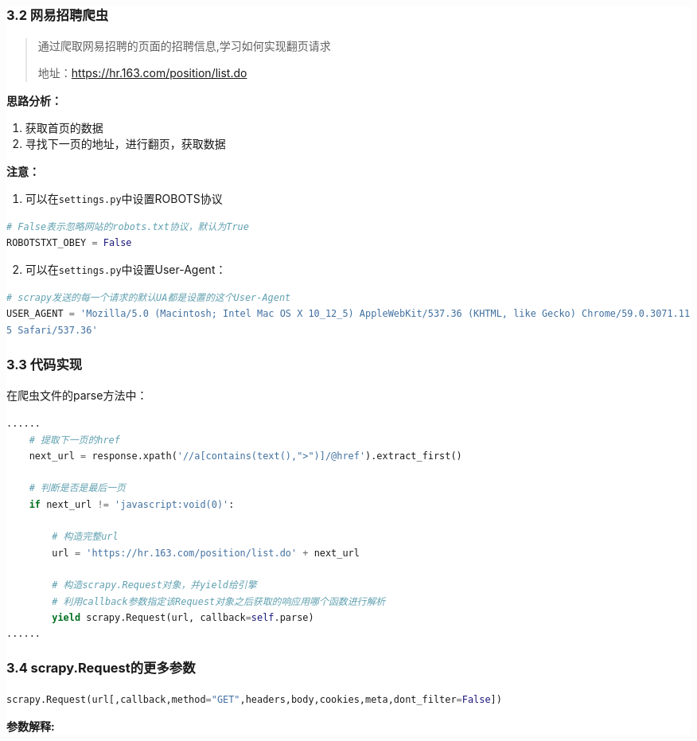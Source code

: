 ### 3.2 网易招聘爬虫

> 通过爬取网易招聘的页面的招聘信息,学习如何实现翻页请求
>
> 地址：https://hr.163.com/position/list.do

**思路分析：**

1. 获取首页的数据
2. 寻找下一页的地址，进行翻页，获取数据

**注意：**

1. 可以在`settings.py`中设置ROBOTS协议

```python
# False表示忽略网站的robots.txt协议，默认为True
ROBOTSTXT_OBEY = False
```

2. 可以在`settings.py`中设置User-Agent：

```python
# scrapy发送的每一个请求的默认UA都是设置的这个User-Agent
USER_AGENT = 'Mozilla/5.0 (Macintosh; Intel Mac OS X 10_12_5) AppleWebKit/537.36 (KHTML, like Gecko) Chrome/59.0.3071.115 Safari/537.36'
```

### 3.3 代码实现

在爬虫文件的parse方法中：

```python
......
    # 提取下一页的href
    next_url = response.xpath('//a[contains(text(),">")]/@href').extract_first()

    # 判断是否是最后一页
    if next_url != 'javascript:void(0)':

        # 构造完整url
        url = 'https://hr.163.com/position/list.do' + next_url

        # 构造scrapy.Request对象，并yield给引擎
        # 利用callback参数指定该Request对象之后获取的响应用哪个函数进行解析
        yield scrapy.Request(url, callback=self.parse)
......
```

### 3.4 scrapy.Request的更多参数

```python
scrapy.Request(url[,callback,method="GET",headers,body,cookies,meta,dont_filter=False])
```

**参数解释:**
